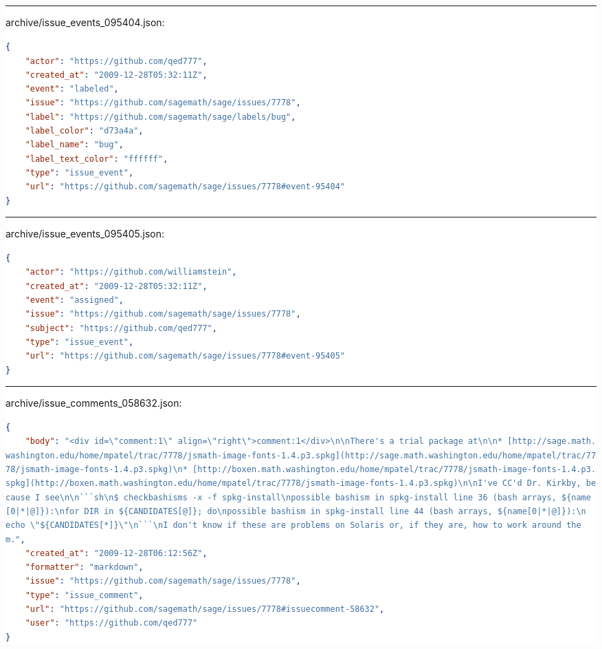 

---

archive/issue_events_095404.json:
```json
{
    "actor": "https://github.com/qed777",
    "created_at": "2009-12-28T05:32:11Z",
    "event": "labeled",
    "issue": "https://github.com/sagemath/sage/issues/7778",
    "label": "https://github.com/sagemath/sage/labels/bug",
    "label_color": "d73a4a",
    "label_name": "bug",
    "label_text_color": "ffffff",
    "type": "issue_event",
    "url": "https://github.com/sagemath/sage/issues/7778#event-95404"
}
```



---

archive/issue_events_095405.json:
```json
{
    "actor": "https://github.com/williamstein",
    "created_at": "2009-12-28T05:32:11Z",
    "event": "assigned",
    "issue": "https://github.com/sagemath/sage/issues/7778",
    "subject": "https://github.com/qed777",
    "type": "issue_event",
    "url": "https://github.com/sagemath/sage/issues/7778#event-95405"
}
```



---

archive/issue_comments_058632.json:
```json
{
    "body": "<div id=\"comment:1\" align=\"right\">comment:1</div>\n\nThere's a trial package at\n\n* [http://sage.math.washington.edu/home/mpatel/trac/7778/jsmath-image-fonts-1.4.p3.spkg](http://sage.math.washington.edu/home/mpatel/trac/7778/jsmath-image-fonts-1.4.p3.spkg)\n* [http://boxen.math.washington.edu/home/mpatel/trac/7778/jsmath-image-fonts-1.4.p3.spkg](http://boxen.math.washington.edu/home/mpatel/trac/7778/jsmath-image-fonts-1.4.p3.spkg)\n\nI've CC'd Dr. Kirkby, because I see\n\n```sh\n$ checkbashisms -x -f spkg-install\npossible bashism in spkg-install line 36 (bash arrays, ${name[0|*|@]}):\nfor DIR in ${CANDIDATES[@]}; do\npossible bashism in spkg-install line 44 (bash arrays, ${name[0|*|@]}):\n    echo \"${CANDIDATES[*]}\"\n```\nI don't know if these are problems on Solaris or, if they are, how to work around them.",
    "created_at": "2009-12-28T06:12:56Z",
    "formatter": "markdown",
    "issue": "https://github.com/sagemath/sage/issues/7778",
    "type": "issue_comment",
    "url": "https://github.com/sagemath/sage/issues/7778#issuecomment-58632",
    "user": "https://github.com/qed777"
}
```
